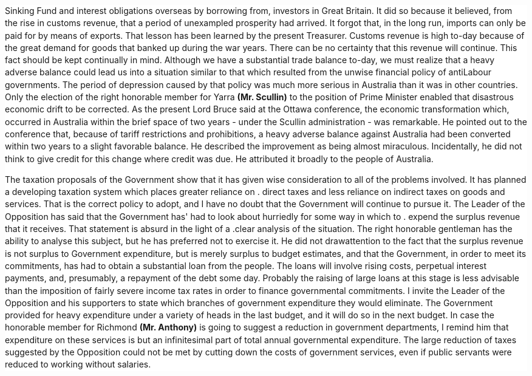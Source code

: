 Sinking Fund and interest obligations overseas by borrowing from, investors in Great Britain. It did so because it believed, from the rise in customs revenue, that a period of unexampled prosperity had arrived.  It  forgot that, in the long run, imports can only be paid for by means of exports. That lesson has been learned by the present Treasurer. Customs revenue is high to-day because of the great demand for goods that banked up during the war years. There can be no certainty that this revenue will continue. This fact should be kept continually in mind. Although we have a substantial trade balance to-day, we must realize that a heavy adverse balance could lead us into a situation similar to that which resulted from the unwise financial policy of antiLabour governments. The period of depression caused by that policy was much more serious in Australia than it was in other countries. Only the election of the right honorable member for Yarra  **(Mr. Scullin)**  to the position of Prime Minister enabled that disastrous economic drift to be corrected. As the present Lord Bruce said at the Ottawa conference, the economic transformation which, occurred in Australia within the brief space of two years - under the Scullin administration - was remarkable. He pointed out to the conference that, because of tariff restrictions and prohibitions, a heavy adverse balance against Australia had been converted within two years to a slight favorable balance. He described the improvement as being almost miraculous. Incidentally, he did not think to give credit for this change where credit was due. He attributed it broadly to the people of Australia. 

The taxation proposals of the Government show that it has given wise consideration to all of the problems involved. It has planned a developing taxation system which places greater reliance on . direct taxes and less reliance on indirect taxes on goods and services. That is the correct policy to adopt, and I have no doubt that the Government will continue to pursue it. The Leader of the Opposition has said that the Government has' had to look about hurriedly for some way in which to . expend the surplus revenue that it receives. That statement is absurd in the light of a .clear analysis of the situation. The right honorable gentleman has the ability to analyse this subject, but he has preferred not to exercise it. He did not drawattention to the fact that the surplus revenue is not surplus to Government expenditure, but is merely surplus to budget estimates, and that the Government, in order to meet its commitments, has had to obtain a substantial loan from the people. The loans will involve rising costs, perpetual interest payments, and, presumably, a repayment of the debt some day. Probably the raising of large loans at this stage is less advisable than the imposition of fairly severe income tax rates in order to finance governmental commitments. I invite the Leader of the Opposition and his supporters to state which branches of government expenditure they would eliminate. The Government provided for heavy expenditure under a variety of heads in the last budget, and it will do so in the next budget. In case the honorable member for Richmond  **(Mr. Anthony)**  is going to suggest a reduction in government departments, I remind him that expenditure on these services is but an infinitesimal part of total annual governmental expenditure. The large reduction of taxes suggested by the Opposition could not be met by cutting down the costs of government services, even if public servants were reduced to working without salaries. 
